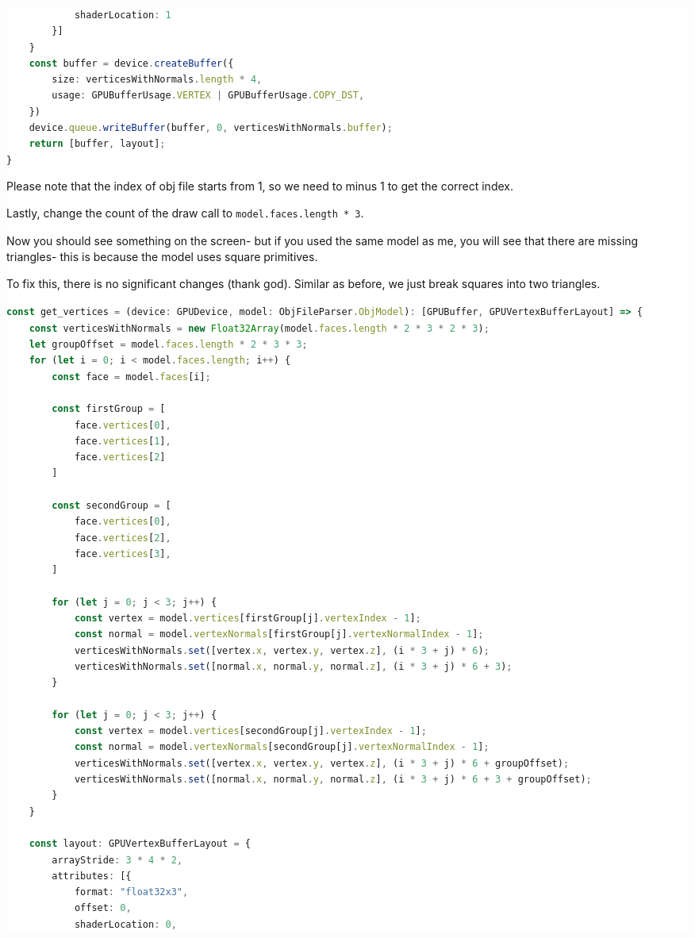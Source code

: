 ```typescript
            shaderLocation: 1
        }]
    }
    const buffer = device.createBuffer({
        size: verticesWithNormals.length * 4,
        usage: GPUBufferUsage.VERTEX | GPUBufferUsage.COPY_DST,
    })
    device.queue.writeBuffer(buffer, 0, verticesWithNormals.buffer);
    return [buffer, layout];
}
```

Please note that the index of obj file starts from 1, so we need to minus 1 to get the correct index.

Lastly, change the count of the draw call to `model.faces.length * 3`.

Now you should see something on the screen- but if you used the same model as me, you will see that there are missing triangles- this is because the model uses square primitives.

To fix this, there is no significant changes (thank god). Similar as before, we just break squares into two triangles.

```typescript
const get_vertices = (device: GPUDevice, model: ObjFileParser.ObjModel): [GPUBuffer, GPUVertexBufferLayout] => {
    const verticesWithNormals = new Float32Array(model.faces.length * 2 * 3 * 2 * 3);
    let groupOffset = model.faces.length * 2 * 3 * 3;
    for (let i = 0; i < model.faces.length; i++) {
        const face = model.faces[i];
        
        const firstGroup = [
            face.vertices[0],
            face.vertices[1],
            face.vertices[2]
        ]

        const secondGroup = [
            face.vertices[0],
            face.vertices[2],
            face.vertices[3],
        ]

        for (let j = 0; j < 3; j++) {
            const vertex = model.vertices[firstGroup[j].vertexIndex - 1];
            const normal = model.vertexNormals[firstGroup[j].vertexNormalIndex - 1];
            verticesWithNormals.set([vertex.x, vertex.y, vertex.z], (i * 3 + j) * 6);
            verticesWithNormals.set([normal.x, normal.y, normal.z], (i * 3 + j) * 6 + 3);
        }

        for (let j = 0; j < 3; j++) {
            const vertex = model.vertices[secondGroup[j].vertexIndex - 1];
            const normal = model.vertexNormals[secondGroup[j].vertexNormalIndex - 1];
            verticesWithNormals.set([vertex.x, vertex.y, vertex.z], (i * 3 + j) * 6 + groupOffset);
            verticesWithNormals.set([normal.x, normal.y, normal.z], (i * 3 + j) * 6 + 3 + groupOffset);
        }
    }

    const layout: GPUVertexBufferLayout = {
        arrayStride: 3 * 4 * 2,
        attributes: [{
            format: "float32x3",
            offset: 0,
            shaderLocation: 0,
```